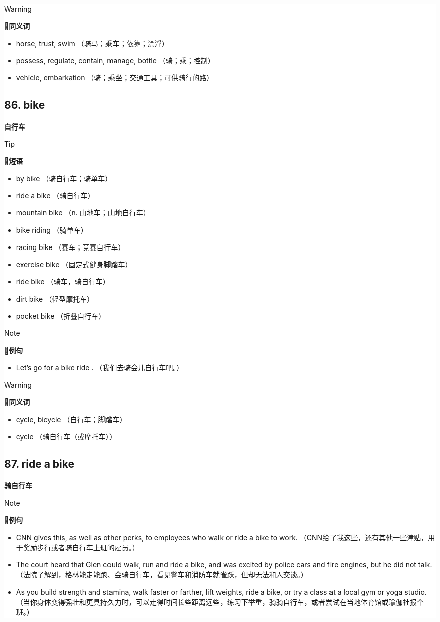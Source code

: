 > [!WARNING]
> **🤔同义词**
> - horse, trust, swim （骑马；乘车；依靠；漂浮）
>
> - possess, regulate, contain, manage, bottle （骑；乘；控制）
>
> - vehicle, embarkation （骑；乘坐；交通工具；可供骑行的路）
>

## 86. bike

**自行车**

> [!TIP]
> **🤩短语**
> - by bike （骑自行车；骑单车）
>
> - ride a bike （骑自行车）
>
> - mountain bike （n. 山地车；山地自行车）
>
> - bike riding （骑单车）
>
> - racing bike （赛车；竞赛自行车）
>
> - exercise bike （固定式健身脚踏车）
>
> - ride bike （骑车，骑自行车）
>
> - dirt bike （轻型摩托车）
>
> - pocket bike （折叠自行车）
>

> [!NOTE]
> **🎤例句**
> - Let’s go for a bike ride . （我们去骑会儿自行车吧。）
>

> [!WARNING]
> **🤔同义词**
> - cycle, bicycle （自行车；脚踏车）
>
> - cycle （骑自行车（或摩托车））
>

## 87. ride a bike

**骑自行车**

> [!NOTE]
> **🎤例句**
> - CNN gives this, as well as other perks, to employees who walk or ride a bike to work. （CNN给了我这些，还有其他一些津贴，用于奖励步行或者骑自行车上班的雇员。）
>
> - The court heard that Glen could walk, run and ride a bike, and was excited by police cars and fire engines, but he did not talk. （法院了解到，格林能走能跑、会骑自行车，看见警车和消防车就雀跃，但却无法和人交谈。）
>
> - As you build strength and stamina, walk faster or farther, lift weights, ride a bike, or try a class at a local gym or yoga studio. （当你身体变得强壮和更具持久力时，可以走得时间长些距离远些，练习下举重，骑骑自行车，或者尝试在当地体育馆或瑜伽社报个班。）
>
